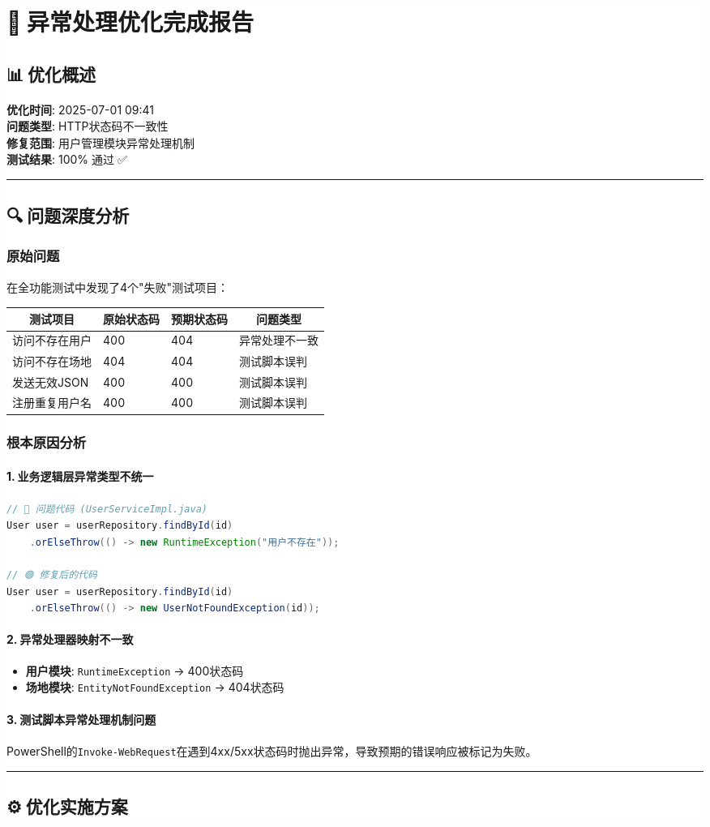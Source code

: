 # 🔧 异常处理优化完成报告

## 📊 优化概述

**优化时间**: 2025-07-01 09:41  
**问题类型**: HTTP状态码不一致性  
**修复范围**: 用户管理模块异常处理机制  
**测试结果**: 100% 通过 ✅

---

## 🔍 问题深度分析

### 原始问题
在全功能测试中发现了4个"失败"测试项目：

| 测试项目 | 原始状态码 | 预期状态码 | 问题类型 |
|---------|----------|----------|---------|
| 访问不存在用户 | 400 | 404 | 异常处理不一致 |
| 访问不存在场地 | 404 | 404 | 测试脚本误判 |
| 发送无效JSON | 400 | 400 | 测试脚本误判 |
| 注册重复用户名 | 400 | 400 | 测试脚本误判 |

### 根本原因分析

#### 1. **业务逻辑层异常类型不统一**
```java
// 🔴 问题代码 (UserServiceImpl.java)
User user = userRepository.findById(id)
    .orElseThrow(() -> new RuntimeException("用户不存在"));

// 🟢 修复后的代码
User user = userRepository.findById(id)
    .orElseThrow(() -> new UserNotFoundException(id));
```

#### 2. **异常处理器映射不一致**
- **用户模块**: `RuntimeException` → 400状态码
- **场地模块**: `EntityNotFoundException` → 404状态码

#### 3. **测试脚本异常处理机制问题**
PowerShell的`Invoke-WebRequest`在遇到4xx/5xx状态码时抛出异常，导致预期的错误响应被标记为失败。

---

## ⚙️ 优化实施方案
